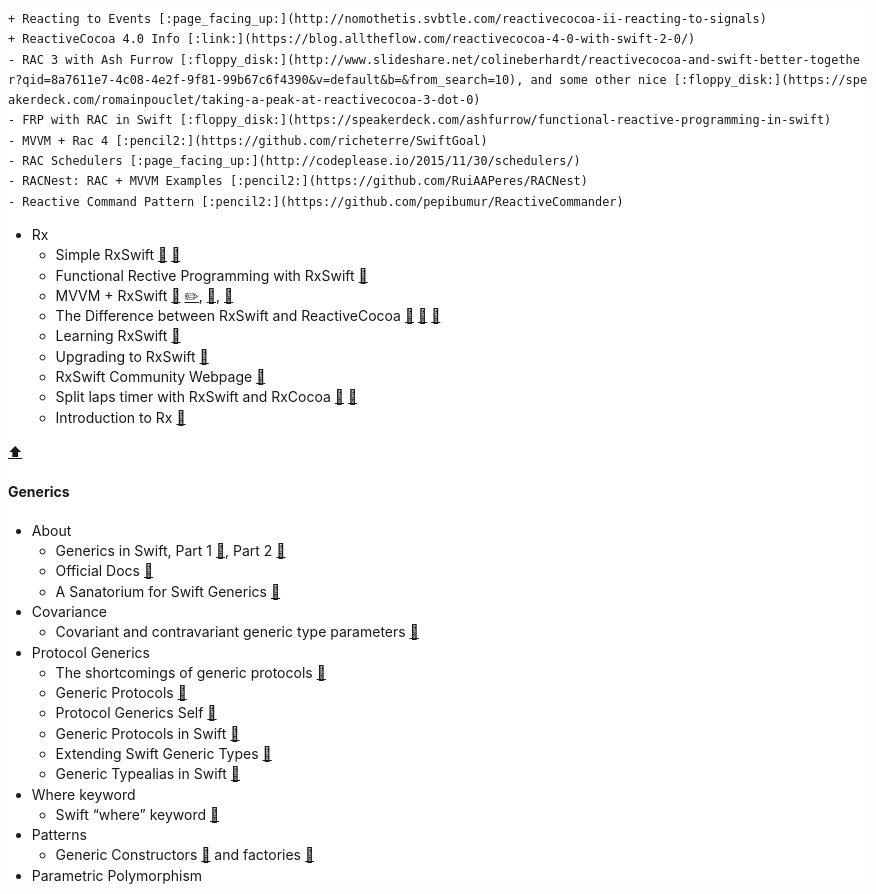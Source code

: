     + Reacting to Events [:page_facing_up:](http://nomothetis.svbtle.com/reactivecocoa-ii-reacting-to-signals) 
    + ReactiveCocoa 4.0 Info [:link:](https://blog.alltheflow.com/reactivecocoa-4-0-with-swift-2-0/)
    - RAC 3 with Ash Furrow [:floppy_disk:](http://www.slideshare.net/colineberhardt/reactivecocoa-and-swift-better-together?qid=8a7611e7-4c08-4e2f-9f81-99b67c6f4390&v=default&b=&from_search=10), and some other nice [:floppy_disk:](https://speakerdeck.com/romainpouclet/taking-a-peak-at-reactivecocoa-3-dot-0)
    - FRP with RAC in Swift [:floppy_disk:](https://speakerdeck.com/ashfurrow/functional-reactive-programming-in-swift)
    - MVVM + Rac 4 [:pencil2:](https://github.com/richeterre/SwiftGoal)
    - RAC Schedulers [:page_facing_up:](http://codeplease.io/2015/11/30/schedulers/)
    - RACNest: RAC + MVVM Examples [:pencil2:](https://github.com/RuiAAPeres/RACNest)
    - Reactive Command Pattern [:pencil2:](https://github.com/pepibumur/ReactiveCommander)
+ Rx
    + Simple RxSwift [:page_facing_up:](https://littlebitesofcocoa.com/162-reacting-with-rxswift) [:page_facing_up:](https://littlebitesofcocoa.com/163-creating-observables-with-rxswift)
    - Functional Rective Programming with RxSwift [:floppy_disk:](https://speakerdeck.com/realm/functional-reactive-programming-with-rxswift)
    + MVVM + RxSwift [:microphone:](https://realm.io/news/slug-max-alexander-functional-reactive-rxswift/) [:pencil2:](https://github.com/RxSwiftCommunity/RxViewModel), [:page_facing_up:](https://medium.com/@marinbenc/implementing-mvvm-in-ios-with-rxswift-458a2d47c33d#.k901myr5x), [:page_facing_up:](http://tailec.com/blog/reactive-recipe-2)
    - The Difference between RxSwift and ReactiveCocoa [:page_facing_up:](http://stackoverflow.com/questions/32542846/reactivecocoa-vs-rxswift-pros-and-cons) [:page_facing_up:](https://ashfurrow.com/blog/reactivecocoa-vs-rxswift/) [:page_facing_up:](https://sideeffects.xyz/2015/from-rac-to-rxswift-the-survival-guide/)
    - Learning RxSwift [:link:](https://github.com/pepaslabs/LearningRxSwift)
    - Upgrading to RxSwift [:page_facing_up:](http://artsy.github.io/blog/2015/12/08/reactive-cocoa-to-rxswift/)
    - RxSwift Community Webpage [:link:](http://community.rxswift.org/)
    - Split laps timer with RxSwift and RxCocoa [:page_facing_up:](http://rx-marin.com/post/rxswift-rxcocoa-sample-split-laps-timer/) [:page_facing_up:](http://rx-marin.com/)
    - Introduction to Rx [:link:](http://reactivex.io/documentation/operators.html)

[:arrow_up:](#index)

#### **Generics** 
- About
    + Generics in Swift, Part 1 [:page_facing_up:](http://austinzheng.com/2015/01/02/swift-generics-pt-1/), Part 2 [:page_facing_up:](http://austinzheng.com/2015/09/29/swift-generics-pt-2/)
    + Official Docs [:pencil:](https://github.com/apple/swift/blob/master/docs/Generics.rst)
    - A Sanatorium for Swift Generics [:page_facing_up:](http://natecook.com/blog/2015/03/a-sanatorium-for-swift-generics/)
- Covariance 
    + Covariant and contravariant generic type parameters [:link:](https://forums.developer.apple.com/thread/5056)
- Protocol Generics
    + The shortcomings of generic protocols [:page_facing_up:](http://krakendev.io/blog/generic-protocols-and-their-shortcomings)
    + Generic Protocols [:page_facing_up:](http://milen.me/writings/swift-generic-protocols/)
    - Protocol Generics Self [:pencil:](https://gist.github.com/AliSoftware/e6b931c1731f016e41fb)
    - Generic Protocols in Swift [:link:](http://stackoverflow.com/questions/24469913/how-to-create-generic-protocols-in-swift-ios)
    - Extending Swift Generic Types [:link:](http://www.marisibrothers.com/2016/03/extending-swift-generic-types.html)
    - Generic Typealias in Swift [:page_facing_up:](http://stackoverflow.com/questions/27084586/generic-typealias-in-swift)
- Where keyword
    - Swift “where” keyword [:link:](http://stackoverflow.com/questions/25336079/swift-where-key-word/25336571#25336571)
- Patterns
    + Generic Constructors [:link:](http://stackoverflow.com/a/30857172/2855836) and factories [:link:](http://stackoverflow.com/questions/24341061/how-to-write-generic-factory-method-in-swift)
- Parametric Polymorphism